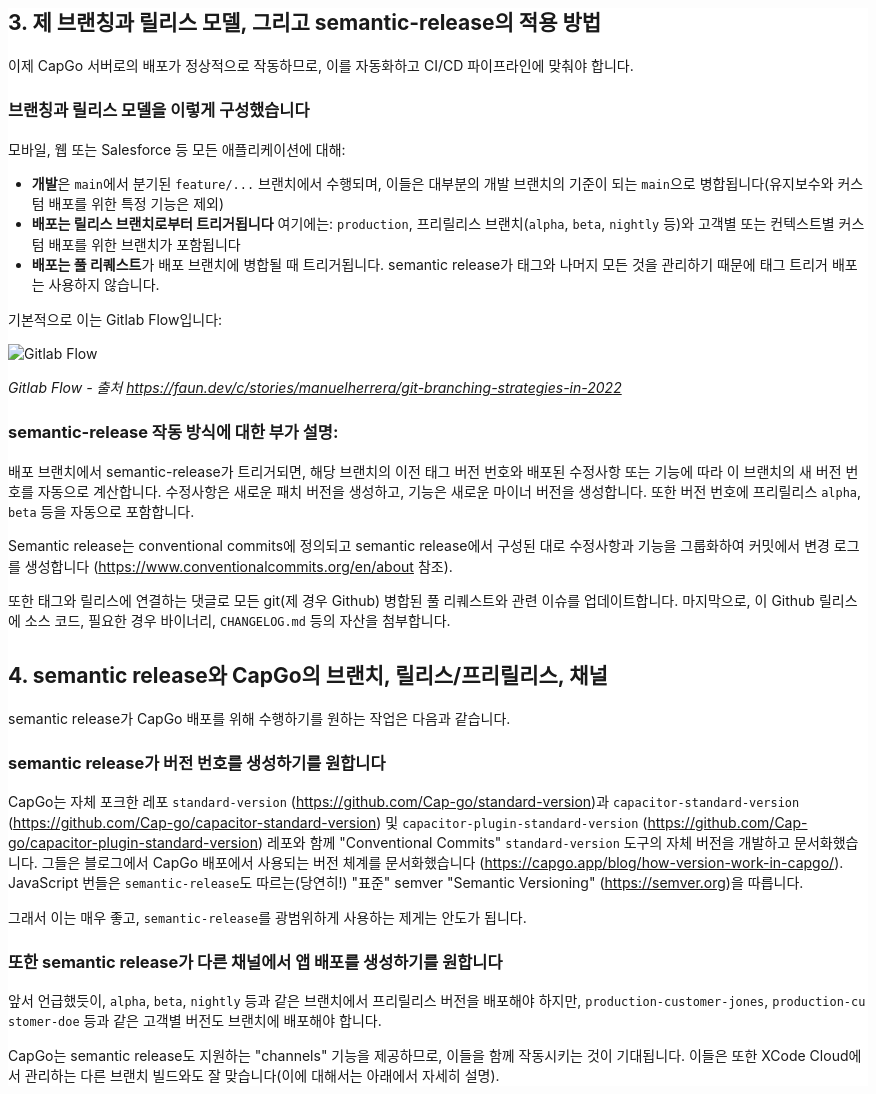 ## 3. 제 브랜칭과 릴리스 모델, 그리고 semantic-release의 적용 방법

이제 CapGo 서버로의 배포가 정상적으로 작동하므로, 이를 자동화하고 CI/CD 파이프라인에 맞춰야 합니다.

### 브랜칭과 릴리스 모델을 이렇게 구성했습니다

모바일, 웹 또는 Salesforce 등 모든 애플리케이션에 대해:
- **개발**은 `main`에서 분기된 `feature/...` 브랜치에서 수행되며, 이들은 대부분의 개발 브랜치의 기준이 되는 `main`으로 병합됩니다(유지보수와 커스텀 배포를 위한 특정 기능은 제외)
- **배포는 __릴리스 브랜치로부터__ 트리거됩니다** 여기에는: `production`, 프리릴리스 브랜치(`alpha`, `beta`, `nightly` 등)와 고객별 또는 컨텍스트별 커스텀 배포를 위한 브랜치가 포함됩니다
- **배포는 풀 리퀘스트**가 배포 브랜치에 병합될 때 트리거됩니다. semantic release가 태그와 나머지 모든 것을 관리하기 때문에 태그 트리거 배포는 사용하지 않습니다.

기본적으로 이는 Gitlab Flow입니다:

![Gitlab Flow](/RBW_Gitlab_Flow.webp)

*Gitlab Flow - 출처 https://faun.dev/c/stories/manuelherrera/git-branching-strategies-in-2022*

### semantic-release 작동 방식에 대한 부가 설명:

배포 브랜치에서 semantic-release가 트리거되면, 해당 브랜치의 이전 태그 버전 번호와 배포된 수정사항 또는 기능에 따라 이 브랜치의 새 버전 번호를 자동으로 계산합니다. 수정사항은 새로운 패치 버전을 생성하고, 기능은 새로운 마이너 버전을 생성합니다. 또한 버전 번호에 프리릴리스 `alpha`, `beta` 등을 자동으로 포함합니다.

Semantic release는 conventional commits에 정의되고 semantic release에서 구성된 대로 수정사항과 기능을 그룹화하여 커밋에서 변경 로그를 생성합니다 (https://www.conventionalcommits.org/en/about 참조).

또한 태그와 릴리스에 연결하는 댓글로 모든 git(제 경우 Github) 병합된 풀 리퀘스트와 관련 이슈를 업데이트합니다. 마지막으로, 이 Github 릴리스에 소스 코드, 필요한 경우 바이너리, `CHANGELOG.md` 등의 자산을 첨부합니다.

## 4. semantic release와 CapGo의 브랜치, 릴리스/프리릴리스, 채널

semantic release가 CapGo 배포를 위해 수행하기를 원하는 작업은 다음과 같습니다.

### semantic release가 버전 번호를 생성하기를 원합니다

CapGo는 자체 포크한 레포 `standard-version` (https://github.com/Cap-go/standard-version)과 `capacitor-standard-version` (https://github.com/Cap-go/capacitor-standard-version) 및 `capacitor-plugin-standard-version` (https://github.com/Cap-go/capacitor-plugin-standard-version) 레포와 함께 "Conventional Commits" `standard-version` 도구의 자체 버전을 개발하고 문서화했습니다. 그들은 블로그에서 CapGo 배포에서 사용되는 버전 체계를 문서화했습니다 (https://capgo.app/blog/how-version-work-in-capgo/). JavaScript 번들은 `semantic-release`도 따르는(당연히!) "표준" semver "Semantic Versioning" (https://semver.org)을 따릅니다.

그래서 이는 매우 좋고, `semantic-release`를 광범위하게 사용하는 제게는 안도가 됩니다.

### 또한 semantic release가 다른 채널에서 앱 배포를 생성하기를 원합니다

앞서 언급했듯이, `alpha`, `beta`, `nightly` 등과 같은 브랜치에서 프리릴리스 버전을 배포해야 하지만, `production-customer-jones`, `production-customer-doe` 등과 같은 고객별 버전도 브랜치에 배포해야 합니다.

CapGo는 semantic release도 지원하는 "channels" 기능을 제공하므로, 이들을 함께 작동시키는 것이 기대됩니다. 이들은 또한 XCode Cloud에서 관리하는 다른 브랜치 빌드와도 잘 맞습니다(이에 대해서는 아래에서 자세히 설명).
